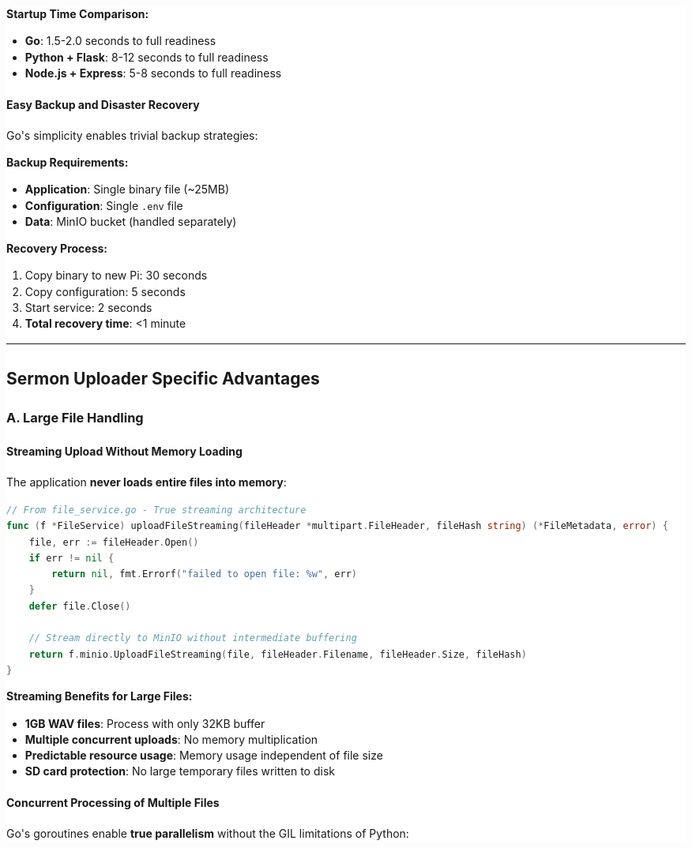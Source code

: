 **Startup Time Comparison:**
- **Go**: 1.5-2.0 seconds to full readiness
- **Python + Flask**: 8-12 seconds to full readiness
- **Node.js + Express**: 5-8 seconds to full readiness

#### Easy Backup and Disaster Recovery

Go's simplicity enables trivial backup strategies:

**Backup Requirements:**
- **Application**: Single binary file (~25MB)
- **Configuration**: Single `.env` file
- **Data**: MinIO bucket (handled separately)

**Recovery Process:**
1. Copy binary to new Pi: 30 seconds
2. Copy configuration: 5 seconds
3. Start service: 2 seconds
4. **Total recovery time**: <1 minute

---

## Sermon Uploader Specific Advantages

### A. Large File Handling

#### Streaming Upload Without Memory Loading

The application **never loads entire files into memory**:

```go
// From file_service.go - True streaming architecture
func (f *FileService) uploadFileStreaming(fileHeader *multipart.FileHeader, fileHash string) (*FileMetadata, error) {
    file, err := fileHeader.Open()
    if err != nil {
        return nil, fmt.Errorf("failed to open file: %w", err)
    }
    defer file.Close()
    
    // Stream directly to MinIO without intermediate buffering
    return f.minio.UploadFileStreaming(file, fileHeader.Filename, fileHeader.Size, fileHash)
}
```

**Streaming Benefits for Large Files:**
- **1GB WAV files**: Process with only 32KB buffer
- **Multiple concurrent uploads**: No memory multiplication
- **Predictable resource usage**: Memory usage independent of file size
- **SD card protection**: No large temporary files written to disk

#### Concurrent Processing of Multiple Files

Go's goroutines enable **true parallelism** without the GIL limitations of Python:
